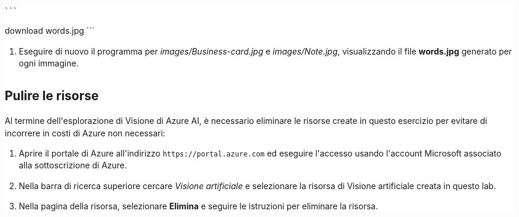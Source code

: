     ```
   download words.jpg
    ```

1. Eseguire di nuovo il programma per *images/Business-card.jpg* e *images/Note.jpg*, visualizzando il file **words.jpg** generato per ogni immagine.

## Pulire le risorse

Al termine dell'esplorazione di Visione di Azure AI, è necessario eliminare le risorse create in questo esercizio per evitare di incorrere in costi di Azure non necessari:

1. Aprire il portale di Azure all'indirizzo `https://portal.azure.com` ed eseguire l'accesso usando l'account Microsoft associato alla sottoscrizione di Azure.

1. Nella barra di ricerca superiore cercare *Visione artificiale* e selezionare la risorsa di Visione artificiale creata in questo lab.

1. Nella pagina della risorsa, selezionare **Elimina** e seguire le istruzioni per eliminare la risorsa.
